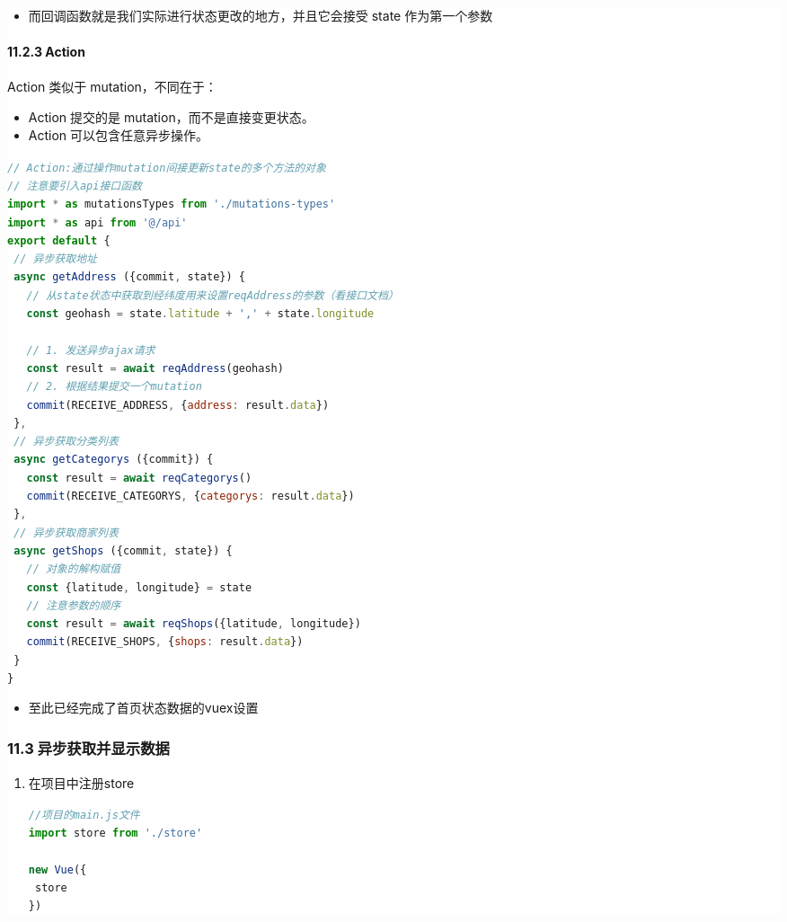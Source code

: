 - 而回调函数就是我们实际进行状态更改的地方，并且它会接受 state 作为第一个参数 

#### 11.2.3 Action

Action 类似于 mutation，不同在于：

- Action 提交的是 mutation，而不是直接变更状态。
- Action 可以包含任意异步操作。

 ```javascript
// Action:通过操作mutation间接更新state的多个方法的对象
// 注意要引入api接口函数
import * as mutationsTypes from './mutations-types'
import * as api from '@/api'
export default {
  // 异步获取地址
  async getAddress ({commit, state}) {
    // 从state状态中获取到经纬度用来设置reqAddress的参数（看接口文档）
    const geohash = state.latitude + ',' + state.longitude
    
    // 1. 发送异步ajax请求
    const result = await reqAddress(geohash)
    // 2. 根据结果提交一个mutation
    commit(RECEIVE_ADDRESS, {address: result.data})
  },
  // 异步获取分类列表
  async getCategorys ({commit}) {
    const result = await reqCategorys()
    commit(RECEIVE_CATEGORYS, {categorys: result.data})
  },
  // 异步获取商家列表
  async getShops ({commit, state}) {
    // 对象的解构赋值
    const {latitude, longitude} = state
    // 注意参数的顺序
    const result = await reqShops({latitude, longitude})
    commit(RECEIVE_SHOPS, {shops: result.data})
  }
}
 ```
- 至此已经完成了首页状态数据的vuex设置

### 11.3 异步获取并显示数据

1. 在项目中注册store

   ```javascript
   //项目的main.js文件
   import store from './store'
   
   new Vue({
   	store
   })
   ```
